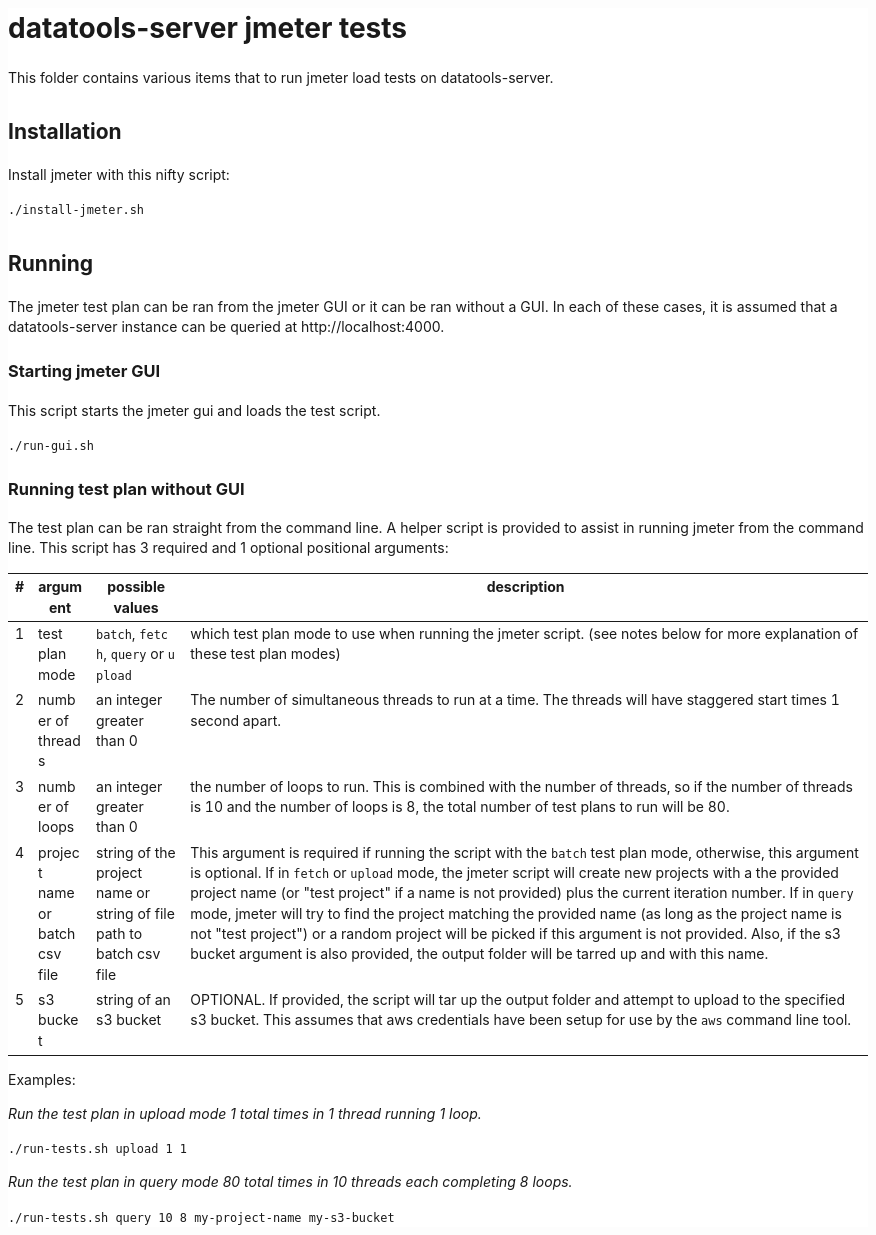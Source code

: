 # datatools-server jmeter tests

This folder contains various items that to run jmeter load tests on datatools-server.

## Installation

Install jmeter with this nifty script:

```sh
./install-jmeter.sh
```

## Running

The jmeter test plan can be ran from the jmeter GUI or it can be ran without a GUI.  In each of these cases, it is assumed that a datatools-server instance can be queried at http://localhost:4000.

### Starting jmeter GUI

This script starts the jmeter gui and loads the test script.

```sh
./run-gui.sh
```

### Running test plan without GUI

The test plan can be ran straight from the command line.  A helper script is provided to assist in running jmeter from the command line.  This script has 3 required and 1 optional positional arguments:

| # | argument | possible values | description |
| ---- | ---- | ---- | ---- |
| 1 | test plan mode | `batch`, `fetch`, `query` or `upload` | which test plan mode to use when running the jmeter script. (see notes below for more explanation of these test plan modes) |
| 2 | number of threads | an integer greater than 0 | The number of simultaneous threads to run at a time.  The threads will have staggered start times 1 second apart. |
| 3 | number of loops | an integer greater than 0 | the number of loops to run.  This is combined with the number of threads, so if the number of threads is 10 and the number of loops is 8, the total number of test plans to run will be 80. |
| 4 | project name or batch csv file | string of the project name or string of file path to batch csv file | This argument is required if running the script with the `batch` test plan mode, otherwise, this argument is optional.  If in `fetch` or `upload` mode, the jmeter script will create new projects with a the provided project name (or "test project" if a name is not provided) plus the current iteration number.  If in `query` mode, jmeter will try to find the project matching the provided name (as long as the project name is not "test project") or a random project will be picked if this argument is not provided.  Also, if the s3 bucket argument is also provided, the output folder will be tarred up and with this name. |
| 5 | s3 bucket | string of an s3 bucket | OPTIONAL.  If provided, the script will tar up the output folder and attempt to upload to the specified s3 bucket.  This assumes that aws credentials have been setup for use by the `aws` command line tool. |

Examples:

_Run the test plan in upload mode 1 total times in 1 thread running 1 loop._
```sh
./run-tests.sh upload 1 1
```

_Run the test plan in query mode 80 total times in 10 threads each completing 8 loops._
```sh
./run-tests.sh query 10 8 my-project-name my-s3-bucket
```
